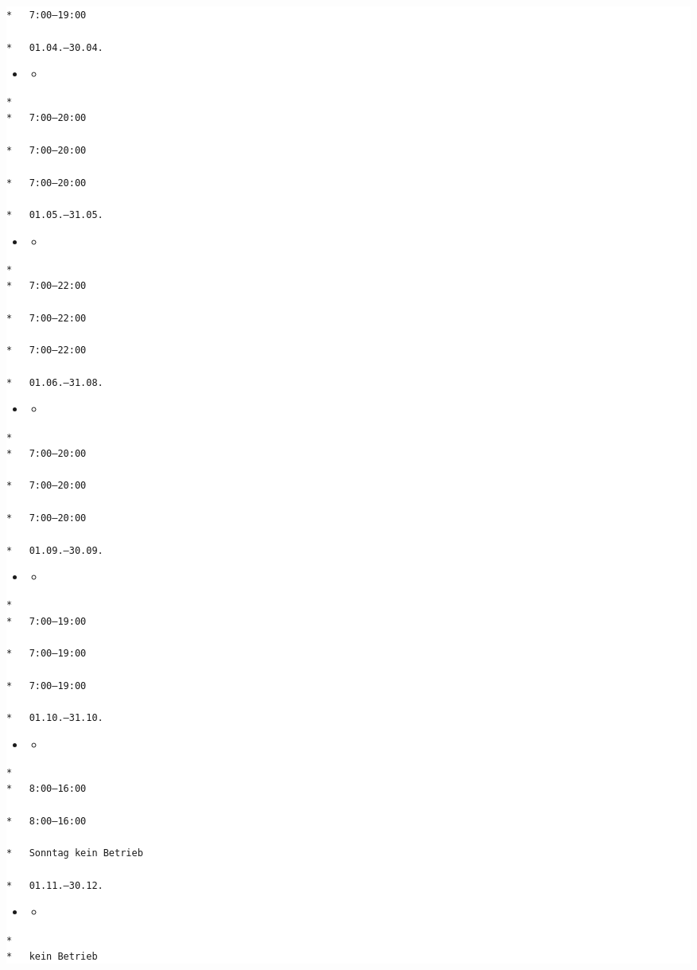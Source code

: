     *   7:00–19:00

    *   01.04.–30.04.


*    *
    *
    *   7:00–20:00

    *   7:00–20:00

    *   7:00–20:00

    *   01.05.–31.05.


*    *
    *
    *   7:00–22:00

    *   7:00–22:00

    *   7:00–22:00

    *   01.06.–31.08.


*    *
    *
    *   7:00–20:00

    *   7:00–20:00

    *   7:00–20:00

    *   01.09.–30.09.


*    *
    *
    *   7:00–19:00

    *   7:00–19:00

    *   7:00–19:00

    *   01.10.–31.10.


*    *
    *
    *   8:00–16:00

    *   8:00–16:00

    *   Sonntag kein Betrieb

    *   01.11.–30.12.


*    *
    *
    *   kein Betrieb
